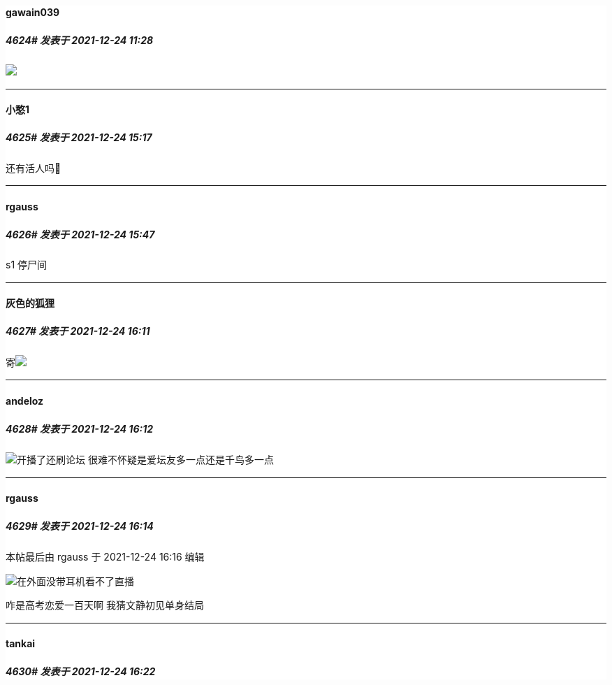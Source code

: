 ####  gawain039  
##### 4624#       发表于 2021-12-24 11:28

<img src="https://p.sda1.dev/3/0806016ee0c1e5371f341cdfae551df7/qrcode_1640316416496.jpg" referrerpolicy="no-referrer">



*****

####  小憨1  
##### 4625#       发表于 2021-12-24 15:17

还有活人吗👀



*****

####  rgauss  
##### 4626#       发表于 2021-12-24 15:47

s1 停尸间



*****

####  灰色的狐狸  
##### 4627#       发表于 2021-12-24 16:11

寄<img src="https://static.saraba1st.com/image/smiley/face2017/035.png" referrerpolicy="no-referrer">

*****

####  andeloz  
##### 4628#       发表于 2021-12-24 16:12

<img src="https://static.saraba1st.com/image/smiley/face2017/067.png" referrerpolicy="no-referrer">开播了还刷论坛 很难不怀疑是爱坛友多一点还是千鸟多一点

*****

####  rgauss  
##### 4629#       发表于 2021-12-24 16:14

 本帖最后由 rgauss 于 2021-12-24 16:16 编辑 

<img src="https://static.saraba1st.com/image/smiley/face2017/001.png" referrerpolicy="no-referrer">在外面没带耳机看不了直播

咋是高考恋爱一百天啊 我猜文静初见单身结局



*****

####  tankai  
##### 4630#       发表于 2021-12-24 16:22
